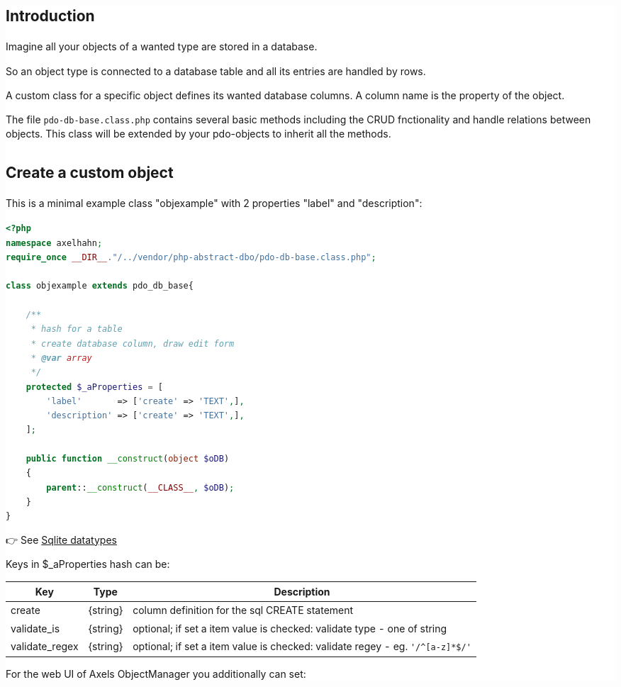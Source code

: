 ## Introduction

Imagine all your objects of a wanted type are stored in a database.

So an object type is connected to a database table and all its entries are handled by rows.

A custom class for a specific object defines its wanted database columns. A column name is the property of the object.

The file `pdo-db-base.class.php` contains several basic methods including the CRUD fnctionality and handle relations between objects. This class will be extended by your pdo-objects to inherit all the methods.

## Create a custom object

This is a minimal example class "objexample" with 2 properties "label" and "description":

```php
<?php
namespace axelhahn;
require_once __DIR__."/../vendor/php-abstract-dbo/pdo-db-base.class.php";

class objexample extends pdo_db_base{

    /**
     * hash for a table
     * create database column, draw edit form
     * @var array 
     */
    protected $_aProperties = [
        'label'       => ['create' => 'TEXT',],
        'description' => ['create' => 'TEXT',],
    ];

    public function __construct(object $oDB)
    {
        parent::__construct(__CLASS__, $oDB);
    }
}
```

👉 See [Sqlite datatypes](https://www.sqlite.org/datatype3.html)

Keys in $_aProperties hash can be:

| Key                          | Type        | Description
|---                           |:---:        |---
| create                       | {string}    | column definition for the sql CREATE statement
| validate_is                  | {string}    | optional; if set a item value is checked: validate type - one of string|integer
| validate_regex               | {string}    | optional; if set a item value is checked: validate regey - eg. ``'/^[a-z]*$/'``

For the web UI of Axels ObjectManager you additionally can set:
